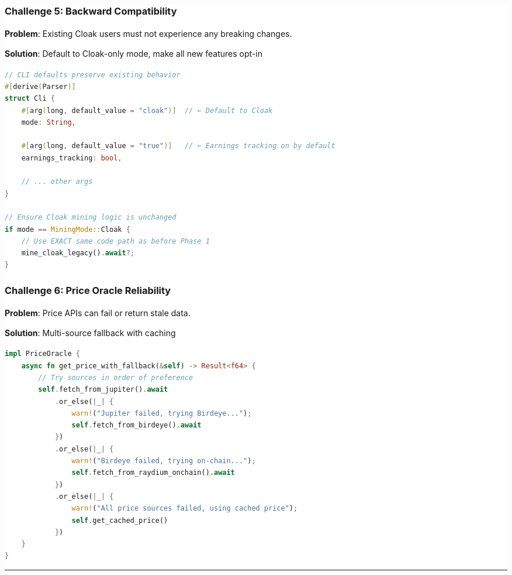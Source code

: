 ### Challenge 5: Backward Compatibility

**Problem**: Existing Cloak users must not experience any breaking changes.

**Solution**: Default to Cloak-only mode, make all new features opt-in
```rust
// CLI defaults preserve existing behavior
#[derive(Parser)]
struct Cli {
    #[arg(long, default_value = "cloak")]  // ← Default to Cloak
    mode: String,

    #[arg(long, default_value = "true")]   // ← Earnings tracking on by default
    earnings_tracking: bool,

    // ... other args
}

// Ensure Cloak mining logic is unchanged
if mode == MiningMode::Cloak {
    // Use EXACT same code path as before Phase 1
    mine_cloak_legacy().await?;
}
```

### Challenge 6: Price Oracle Reliability

**Problem**: Price APIs can fail or return stale data.

**Solution**: Multi-source fallback with caching
```rust
impl PriceOracle {
    async fn get_price_with_fallback(&self) -> Result<f64> {
        // Try sources in order of preference
        self.fetch_from_jupiter().await
            .or_else(|_| {
                warn!("Jupiter failed, trying Birdeye...");
                self.fetch_from_birdeye().await
            })
            .or_else(|_| {
                warn!("Birdeye failed, trying on-chain...");
                self.fetch_from_raydium_onchain().await
            })
            .or_else(|_| {
                warn!("All price sources failed, using cached price");
                self.get_cached_price()
            })
    }
}
```

---
